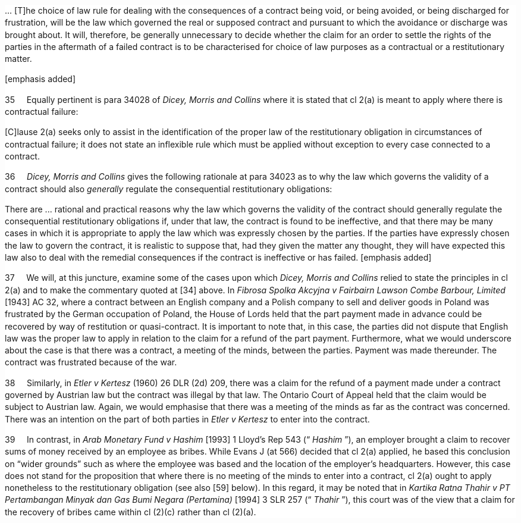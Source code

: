  ... [T]he choice of law rule for dealing with the consequences of a contract being void, or being avoided, or being discharged for frustration, will be the law which governed the real or supposed contract and pursuant to which the avoidance or discharge was brought about. It will, therefore, be generally unnecessary to decide whether the claim for an order to settle the rights of the parties in the aftermath of a failed contract is to be characterised for choice of law purposes as a contractual or a restitutionary matter. 

 [emphasis added] 

35     Equally pertinent is para 34028 of _Dicey, Morris and Collins_ where it is stated that cl 2(a) is meant to apply where there is contractual failure: 

 [C]lause 2(a) seeks only to assist in the identification of the proper law of the restitutionary obligation in circumstances of contractual failure; it does not state an inflexible rule which must be applied without exception to every case connected to a contract. 

36     _Dicey, Morris and Collins_ gives the following rationale at para 34023 as to why the law which governs the validity of a contract should also _generally_ regulate the consequential restitutionary obligations: 


 There are ... rational and practical reasons why the law which governs the validity of the contract should generally regulate the consequential restitutionary obligations if, under that law, the contract is found to be ineffective, and that there may be many cases in which it is appropriate to apply the law which was expressly chosen by the parties. If the parties have expressly chosen the law to govern the contract, it is realistic to suppose that, had they given the matter any thought, they will have expected this law also to deal with the remedial consequences if the contract is ineffective or has failed. [emphasis added] 

37     We will, at this juncture, examine some of the cases upon which _Dicey, Morris and Collins_ relied to state the principles in cl 2(a) and to make the commentary quoted at [34] above. In _Fibrosa Spolka Akcyjna v Fairbairn Lawson Combe Barbour, Limited_ [1943] AC 32, where a contract between an English company and a Polish company to sell and deliver goods in Poland was frustrated by the German occupation of Poland, the House of Lords held that the part payment made in advance could be recovered by way of restitution or quasi-contract. It is important to note that, in this case, the parties did not dispute that English law was the proper law to apply in relation to the claim for a refund of the part payment. Furthermore, what we would underscore about the case is that there was a contract, a meeting of the minds, between the parties. Payment was made thereunder. The contract was frustrated because of the war. 

38     Similarly, in _Etler v Kertesz_ (1960) 26 DLR (2d) 209, there was a claim for the refund of a payment made under a contract governed by Austrian law but the contract was illegal by that law. The Ontario Court of Appeal held that the claim would be subject to Austrian law. Again, we would emphasise that there was a meeting of the minds as far as the contract was concerned. There was an intention on the part of both parties in _Etler v Kertesz_ to enter into the contract. 

39     In contrast, in _Arab Monetary Fund v Hashim_ [1993] 1 Lloyd’s Rep 543 (“ _Hashim_ ”), an employer brought a claim to recover sums of money received by an employee as bribes. While Evans J (at 566) decided that cl 2(a) applied, he based this conclusion on “wider grounds” such as where the employee was based and the location of the employer’s headquarters. However, this case does not stand for the proposition that where there is no meeting of the minds to enter into a contract, cl 2(a) ought to apply nonetheless to the restitutionary obligation (see also [59] below). In this regard, it may be noted that in _Kartika Ratna Thahir v PT Pertambangan Minyak dan Gas Bumi Negara (Pertamina)_ <span class="citation">[1994] 3 SLR 257</span> (“ _Thahir_ ”), this court was of the view that a claim for the recovery of bribes came within cl (2)(c) rather than cl (2)(a). 
